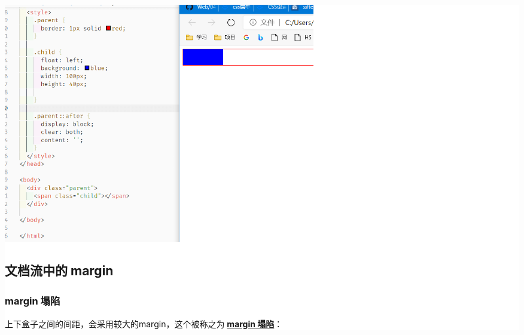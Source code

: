 <img src="./pic/07-23.png" width=60%>



## 文档流中的 margin

### margin 塌陷

上下盒子之间的间距，会采用较大的margin，这个被称之为 [**margin 塌陷**](https://developer.mozilla.org/zh-CN/docs/Web/CSS/margin#%E5%A4%96%E8%BE%B9%E8%B7%9D%E9%87%8D%E5%8F%A0)：
